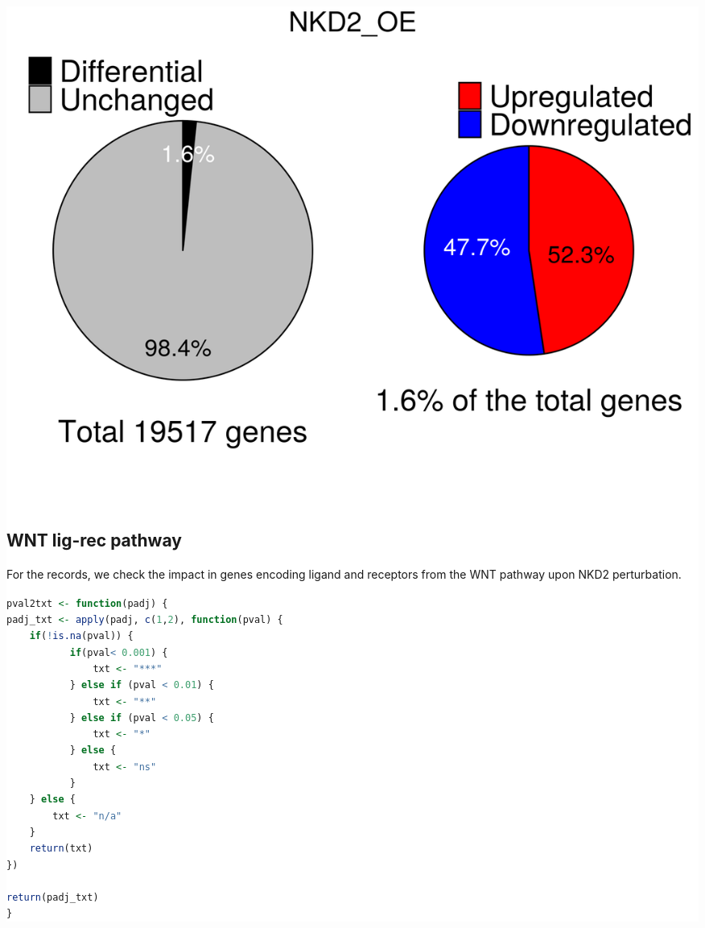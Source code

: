 ![](./01_DGE_output//figures/pie_dge-3.png)

## WNT lig-rec pathway

For the records, we check the impact in genes encoding ligand and
receptors from the WNT pathway upon NKD2 perturbation.

``` r
pval2txt <- function(padj) {
padj_txt <- apply(padj, c(1,2), function(pval) {
    if(!is.na(pval)) {
           if(pval< 0.001) {
               txt <- "***"
           } else if (pval < 0.01) {
               txt <- "**"
           } else if (pval < 0.05) {
               txt <- "*"
           } else {
               txt <- "ns"
           } 
    } else {
        txt <- "n/a"
    }
    return(txt)
})

return(padj_txt)
}
```
